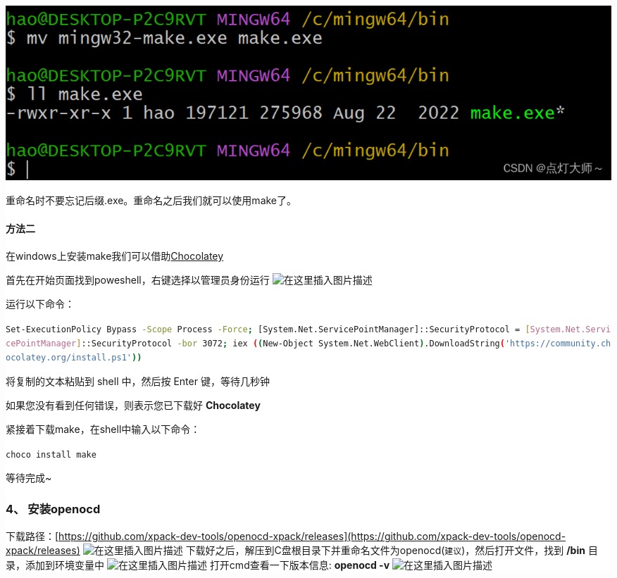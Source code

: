 ![make](../Image/make.png)

重命名时不要忘记后缀.exe。重命名之后我们就可以使用make了。

#### 方法二

在windows上安装make我们可以借助[Chocolatey
](https://chocolatey.org/install)

首先在开始页面找到poweshell，右键选择以管理员身份运行
![在这里插入图片描述](https://img-blog.csdnimg.cn/5338485adc61475788d9f95a3472372b.png?x-oss-process=image/watermark,type_d3F5LXplbmhlaQ,shadow_50,text_Q1NETiBA54K554Gv5aSn5biI772e,size_20,color_FFFFFF,t_70,g_se,x_16)

运行以下命令：

```bash
Set-ExecutionPolicy Bypass -Scope Process -Force; [System.Net.ServicePointManager]::SecurityProtocol = [System.Net.ServicePointManager]::SecurityProtocol -bor 3072; iex ((New-Object System.Net.WebClient).DownloadString('https://community.chocolatey.org/install.ps1'))
```
将复制的文本粘贴到 shell 中，然后按 Enter 键，等待几秒钟

如果您没有看到任何错误，则表示您已下载好 **Chocolatey**

紧接着下载make，在shell中输入以下命令：

```bash
choco install make
```

等待完成~

### 4、 安装openocd

下载路径：[https://github.com/xpack-dev-tools/openocd-xpack/releases](https://github.com/xpack-dev-tools/openocd-xpack/releases)
![在这里插入图片描述](https://img-blog.csdnimg.cn/05211fae9a364e9f976c1eba20abc1f5.png?x-oss-process=image/watermark,type_d3F5LXplbmhlaQ,shadow_50,text_Q1NETiBA54K554Gv5aSn5biI772e,size_20,color_FFFFFF,t_70,g_se,x_16)
下载好之后，解压到C盘根目录下并重命名文件为openocd(`建议`)，然后打开文件，找到 **/bin** 目录，添加到环境变量中
![在这里插入图片描述](https://img-blog.csdnimg.cn/b22985e0438d446c96b10a9d23e1e801.png?x-oss-process=image/watermark,type_d3F5LXplbmhlaQ,shadow_50,text_Q1NETiBA54K554Gv5aSn5biI772e,size_20,color_FFFFFF,t_70,g_se,x_16)
打开cmd查看一下版本信息: **openocd -v**
![在这里插入图片描述](https://img-blog.csdnimg.cn/a67ff77fc34a4d96b9861c856f1470e4.png)
